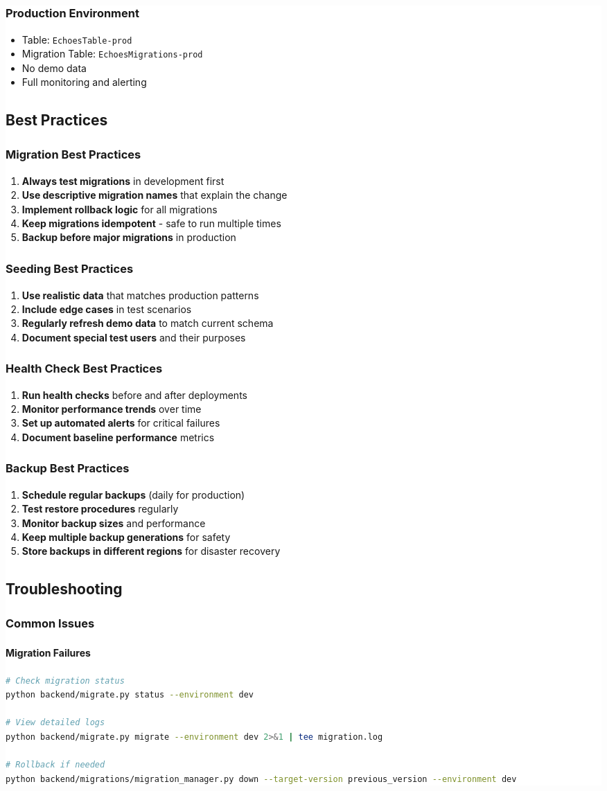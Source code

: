 ### Production Environment
- Table: `EchoesTable-prod`
- Migration Table: `EchoesMigrations-prod`
- No demo data
- Full monitoring and alerting

## Best Practices

### Migration Best Practices

1. **Always test migrations** in development first
2. **Use descriptive migration names** that explain the change
3. **Implement rollback logic** for all migrations
4. **Keep migrations idempotent** - safe to run multiple times
5. **Backup before major migrations** in production

### Seeding Best Practices

1. **Use realistic data** that matches production patterns
2. **Include edge cases** in test scenarios
3. **Regularly refresh demo data** to match current schema
4. **Document special test users** and their purposes

### Health Check Best Practices

1. **Run health checks** before and after deployments
2. **Monitor performance trends** over time
3. **Set up automated alerts** for critical failures
4. **Document baseline performance** metrics

### Backup Best Practices

1. **Schedule regular backups** (daily for production)
2. **Test restore procedures** regularly
3. **Monitor backup sizes** and performance
4. **Keep multiple backup generations** for safety
5. **Store backups in different regions** for disaster recovery

## Troubleshooting

### Common Issues

#### Migration Failures

```bash
# Check migration status
python backend/migrate.py status --environment dev

# View detailed logs
python backend/migrate.py migrate --environment dev 2>&1 | tee migration.log

# Rollback if needed
python backend/migrations/migration_manager.py down --target-version previous_version --environment dev
```
